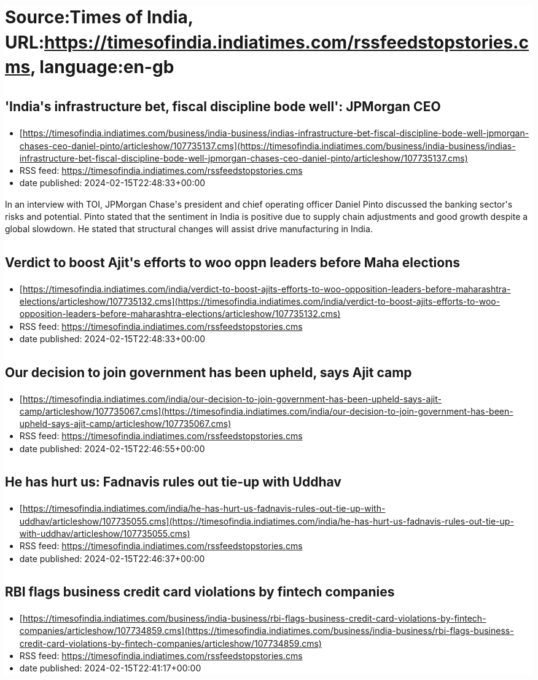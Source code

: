 # Source:Times of India, URL:https://timesofindia.indiatimes.com/rssfeedstopstories.cms, language:en-gb

## 'India's infrastructure bet, fiscal discipline bode well': JPMorgan CEO
 - [https://timesofindia.indiatimes.com/business/india-business/indias-infrastructure-bet-fiscal-discipline-bode-well-jpmorgan-chases-ceo-daniel-pinto/articleshow/107735137.cms](https://timesofindia.indiatimes.com/business/india-business/indias-infrastructure-bet-fiscal-discipline-bode-well-jpmorgan-chases-ceo-daniel-pinto/articleshow/107735137.cms)
 - RSS feed: https://timesofindia.indiatimes.com/rssfeedstopstories.cms
 - date published: 2024-02-15T22:48:33+00:00

In an interview with TOI, JPMorgan Chase's president and chief operating officer Daniel Pinto discussed the banking sector's risks and potential. Pinto stated that the sentiment in India is positive due to supply chain adjustments and good growth despite a global slowdown. He stated that structural changes will assist drive manufacturing in India.

## Verdict to boost Ajit's efforts to woo oppn leaders before Maha elections
 - [https://timesofindia.indiatimes.com/india/verdict-to-boost-ajits-efforts-to-woo-opposition-leaders-before-maharashtra-elections/articleshow/107735132.cms](https://timesofindia.indiatimes.com/india/verdict-to-boost-ajits-efforts-to-woo-opposition-leaders-before-maharashtra-elections/articleshow/107735132.cms)
 - RSS feed: https://timesofindia.indiatimes.com/rssfeedstopstories.cms
 - date published: 2024-02-15T22:48:33+00:00



## Our decision to join government has been upheld, says Ajit camp
 - [https://timesofindia.indiatimes.com/india/our-decision-to-join-government-has-been-upheld-says-ajit-camp/articleshow/107735067.cms](https://timesofindia.indiatimes.com/india/our-decision-to-join-government-has-been-upheld-says-ajit-camp/articleshow/107735067.cms)
 - RSS feed: https://timesofindia.indiatimes.com/rssfeedstopstories.cms
 - date published: 2024-02-15T22:46:55+00:00



## He has hurt us: Fadnavis rules out tie-up with Uddhav
 - [https://timesofindia.indiatimes.com/india/he-has-hurt-us-fadnavis-rules-out-tie-up-with-uddhav/articleshow/107735055.cms](https://timesofindia.indiatimes.com/india/he-has-hurt-us-fadnavis-rules-out-tie-up-with-uddhav/articleshow/107735055.cms)
 - RSS feed: https://timesofindia.indiatimes.com/rssfeedstopstories.cms
 - date published: 2024-02-15T22:46:37+00:00



## RBI flags business credit card violations by fintech companies
 - [https://timesofindia.indiatimes.com/business/india-business/rbi-flags-business-credit-card-violations-by-fintech-companies/articleshow/107734859.cms](https://timesofindia.indiatimes.com/business/india-business/rbi-flags-business-credit-card-violations-by-fintech-companies/articleshow/107734859.cms)
 - RSS feed: https://timesofindia.indiatimes.com/rssfeedstopstories.cms
 - date published: 2024-02-15T22:41:17+00:00
